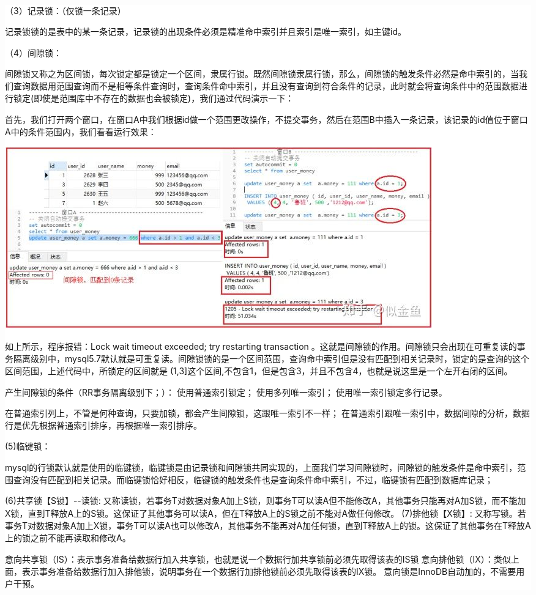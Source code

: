 （3）记录锁：（仅锁一条记录）

记录锁锁的是表中的某一条记录，记录锁的出现条件必须是精准命中索引并且索引是唯一索引，如主键id。

（4）间隙锁：

间隙锁又称之为区间锁，每次锁定都是锁定一个区间，隶属行锁。既然间隙锁隶属行锁，那么，间隙锁的触发条件必然是命中索引的，当我们查询数据用范围查询而不是相等条件查询时，查询条件命中索引，并且没有查询到符合条件的记录，此时就会将查询条件中的范围数据进行锁定(即使是范围库中不存在的数据也会被锁定)，我们通过代码演示一下：

首先，我们打开两个窗口，在窗口A中我们根据id做一个范围更改操作，不提交事务，然后在范围B中插入一条记录，该记录的id值位于窗口A中的条件范围内，我们看看运行效果：

![间隙锁](间隙锁.png)



如上所示，程序报错：Lock wait timeout exceeded; try restarting transaction 。这就是间隙锁的作用。间隙锁只会出现在可重复读的事务隔离级别中，mysql5.7默认就是可重复读。间隙锁锁的是一个区间范围，查询命中索引但是没有匹配到相关记录时，锁定的是查询的这个区间范围，上述代码中，所锁定的区间就是 (1,3]这个区间,不包含1，但是包含3，并且不包含4，也就是说这里是一个左开右闭的区间。

产生间隙锁的条件（RR事务隔离级别下；）：
使用普通索引锁定；
使用多列唯一索引；
使用唯一索引锁定多行记录。

在普通索引列上，不管是何种查询，只要加锁，都会产生间隙锁，这跟唯一索引不一样；
在普通索引跟唯一索引中，数据间隙的分析，数据行是优先根据普通索引排序，再根据唯一索引排序。



(5)临键锁：

mysql的行锁默认就是使用的临键锁，临键锁是由记录锁和间隙锁共同实现的，上面我们学习间隙锁时，间隙锁的触发条件是命中索引，范围查询没有匹配到相关记录。而临键锁恰好相反，临键锁的触发条件也是查询条件命中索引，不过，临键锁有匹配到数据库记录；

(6)共享锁【S锁】--读锁:
又称读锁，若事务T对数据对象A加上S锁，则事务T可以读A但不能修改A，其他事务只能再对A加S锁，而不能加X锁，直到T释放A上的S锁。这保证了其他事务可以读A，但在T释放A上的S锁之前不能对A做任何修改。
(7)排他锁【X锁】:
又称写锁。若事务T对数据对象A加上X锁，事务T可以读A也可以修改A，其他事务不能再对A加任何锁，直到T释放A上的锁。这保证了其他事务在T释放A上的锁之前不能再读取和修改A。

意向共享锁（IS）：表示事务准备给数据行加入共享锁，也就是说一个数据行加共享锁前必须先取得该表的IS锁
意向排他锁（IX）：类似上面，表示事务准备给数据行加入排他锁，说明事务在一个数据行加排他锁前必须先取得该表的IX锁。
意向锁是InnoDB自动加的，不需要用户干预。
